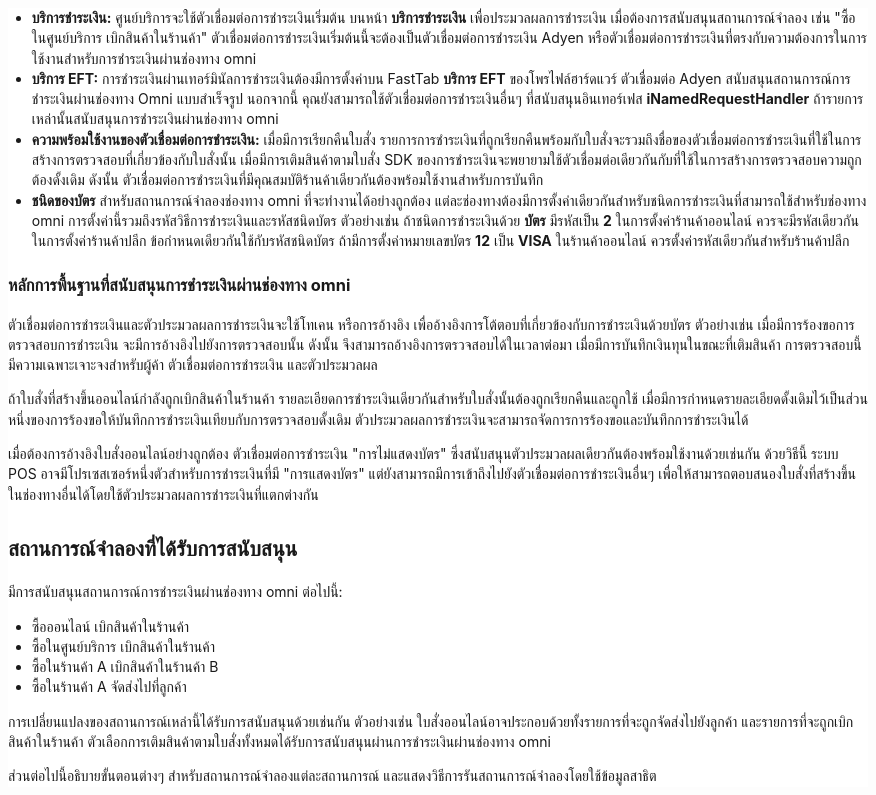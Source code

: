 - **บริการชำระเงิน:** ศูนย์บริการจะใช้ตัวเชื่อมต่อการชำระเงินเริ่มต้น บนหน้า **บริการชำระเงิน** เพื่อประมวลผลการชำระเงิน เมื่อต้องการสนับสนุนสถานการณ์จำลอง เช่น "ซื้อในศูนย์บริการ เบิกสินค้าในร้านค้า" ตัวเชื่อมต่อการชำระเงินเริ่มต้นนี้จะต้องเป็นตัวเชื่อมต่อการชำระเงิน Adyen หรือตัวเชื่อมต่อการชำระเงินที่ตรงกับความต้องการในการใช้งานสำหรับการชำระเงินผ่านช่องทาง omni
- **บริการ EFT:** การชำระเงินผ่านเทอร์มินัลการชำระเงินต้องมีการตั้งค่าบน FastTab **บริการ EFT** ของโพรไฟล์ฮาร์ดแวร์ ตัวเชื่อมต่อ Adyen สนับสนุนสถานการณ์การชำระเงินผ่านช่องทาง Omni แบบสำเร็จรูป นอกจากนี้ คุณยังสามารถใช้ตัวเชื่อมต่อการชำระเงินอื่นๆ ที่สนับสนุนอินเทอร์เฟส **iNamedRequestHandler** ถ้ารายการเหล่านั้นสนับสนุนการชำระเงินผ่านช่องทาง omni
- **ความพร้อมใช้งานของตัวเชื่อมต่อการชำระเงิน:** เมื่อมีการเรียกคืนใบสั่ง รายการการชำระเงินที่ถูกเรียกคืนพร้อมกับใบสั่งจะรวมถึงชื่อของตัวเชื่อมต่อการชำระเงินที่ใช้ในการสร้างการตรวจสอบที่เกี่ยวข้องกับใบสั่งนั้น เมื่อมีการเติมสินค้าตามใบสั่ง SDK ของการชำระเงินจะพยายามใช้ตัวเชื่อมต่อเดียวกันกับที่ใช้ในการสร้างการตรวจสอบความถูกต้องดั้งเดิม ดังนั้น ตัวเชื่อมต่อการชำระเงินที่มีคุณสมบัติร้านค้าเดียวกันต้องพร้อมใช้งานสำหรับการบันทึก 
- **ชนิดของบัตร** สำหรับสถานการณ์จำลองช่องทาง omni ที่จะทำงานได้อย่างถูกต้อง แต่ละช่องทางต้องมีการตั้งค่าเดียวกันสำหรับชนิดการชำระเงินที่สามารถใช้สำหรับช่องทาง omni การตั้งค่านี้รวมถึงรหัสวิธีการชำระเงินและรหัสชนิดบัตร ตัวอย่างเช่น ถ้าชนิดการชำระเงินด้วย **บัตร** มีรหัสเป็น **2** ในการตั้งค่าร้านค้าออนไลน์ ควรจะมีรหัสเดียวกันในการตั้งค่าร้านค้าปลีก ข้อกำหนดเดียวกันใช้กับรหัสชนิดบัตร ถ้ามีการตั้งค่าหมายเลขบัตร **12** เป็น **VISA** ในร้านค้าออนไลน์ ควรตั้งค่ารหัสเดียวกันสำหรับร้านค้าปลีก 

### <a name="basic-principle-supporting-omni-channel-payments"></a>หลักการพื้นฐานที่สนับสนุนการชำระเงินผ่านช่องทาง omni

ตัวเชื่อมต่อการชำระเงินและตัวประมวลผลการชำระเงินจะใช้โทเคน หรือการอ้างอิง เพื่ออ้างอิงการโต้ตอบที่เกี่ยวข้องกับการชำระเงินด้วยบัตร ตัวอย่างเช่น เมื่อมีการร้องขอการตรวจสอบการชำระเงิน จะมีการอ้างอิงไปยังการตรวจสอบนั้น ดังนั้น จึงสามารถอ้างอิงการตรวจสอบได้ในเวลาต่อมา เมื่อมีการบันทึกเงินทุนในขณะที่เติมสินค้า การตรวจสอบนี้มีความเฉพาะเจาะจงสำหรับผู้ค้า ตัวเชื่อมต่อการชำระเงิน และตัวประมวลผล 

ถ้าใบสั่งที่สร้างขึ้นออนไลน์กำลังถูกเบิกสินค้าในร้านค้า รายละเอียดการชำระเงินเดียวกันสำหรับใบสั่งนั้นต้องถูกเรียกคืนและถูกใช้ เมื่อมีการกำหนดรายละเอียดดั้งเดิมไว้เป็นส่วนหนึ่งของการร้องขอให้บันทึกการชำระเงินเทียบกับการตรวจสอบดั้งเดิม ตัวประมวลผลการชำระเงินจะสามารถจัดการการร้องขอและบันทึกการชำระเงินได้ 

เมื่อต้องการอ้างอิงใบสั่งออนไลน์อย่างถูกต้อง ตัวเชื่อมต่อการชำระเงิน "การไม่แสดงบัตร" ซึ่งสนับสนุนตัวประมวลผลเดียวกันต้องพร้อมใช้งานด้วยเช่นกัน ด้วยวิธีนี้ ระบบ POS อาจมีโปรเซสเซอร์หนึ่งตัวสำหรับการชำระเงินที่มี "การแสดงบัตร" แต่ยังสามารถมีการเข้าถึงไปยังตัวเชื่อมต่อการชำระเงินอื่นๆ เพื่อให้สามารถตอบสนองใบสั่งที่สร้างขึ้นในช่องทางอื่นได้โดยใช้ตัวประมวลผลการชำระเงินที่แตกต่างกัน 

## <a name="supported-scenarios"></a>สถานการณ์จำลองที่ได้รับการสนับสนุน

มีการสนับสนุนสถานการณ์การชำระเงินผ่านช่องทาง omni ต่อไปนี้:

- ซื้อออนไลน์ เบิกสินค้าในร้านค้า
- ซื้อในศูนย์บริการ เบิกสินค้าในร้านค้า
- ซื้อในร้านค้า A เบิกสินค้าในร้านค้า B
- ซื้อในร้านค้า A จัดส่งไปที่ลูกค้า

การเปลี่ยนแปลงของสถานการณ์เหล่านี้ได้รับการสนับสนุนด้วยเช่นกัน ตัวอย่างเช่น ใบสั่งออนไลน์อาจประกอบด้วยทั้งรายการที่จะถูกจัดส่งไปยังลูกค้า และรายการที่จะถูกเบิกสินค้าในร้านค้า ตัวเลือกการเติมสินค้าตามใบสั่งทั้งหมดได้รับการสนับสนุนผ่านการชำระเงินผ่านช่องทาง omni 

ส่วนต่อไปนี้อธิบายขั้นตอนต่างๆ สำหรับสถานการณ์จำลองแต่ละสถานการณ์ และแสดงวิธีการรันสถานการณ์จำลองโดยใช้ข้อมูลสาธิต 
